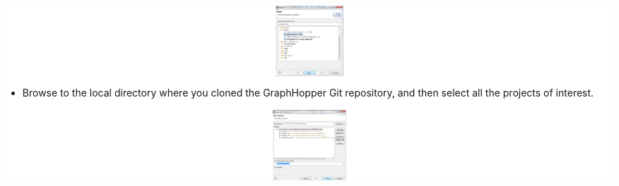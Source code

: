 <img src="images/import1.png" alt="Browse to Existing Maven Projects element" height="100" width="400" style="margin:0 auto;display:block;" title="Browse to Existing Maven Projects element">

* Browse to the local directory where you cloned the GraphHopper Git repository, and then select all the projects of interest.

<img src="images/import2.png" alt="Select Projects of Interest" height="100" width="400" style="margin:0 auto;display:block;" title="Select Projects of Interest">